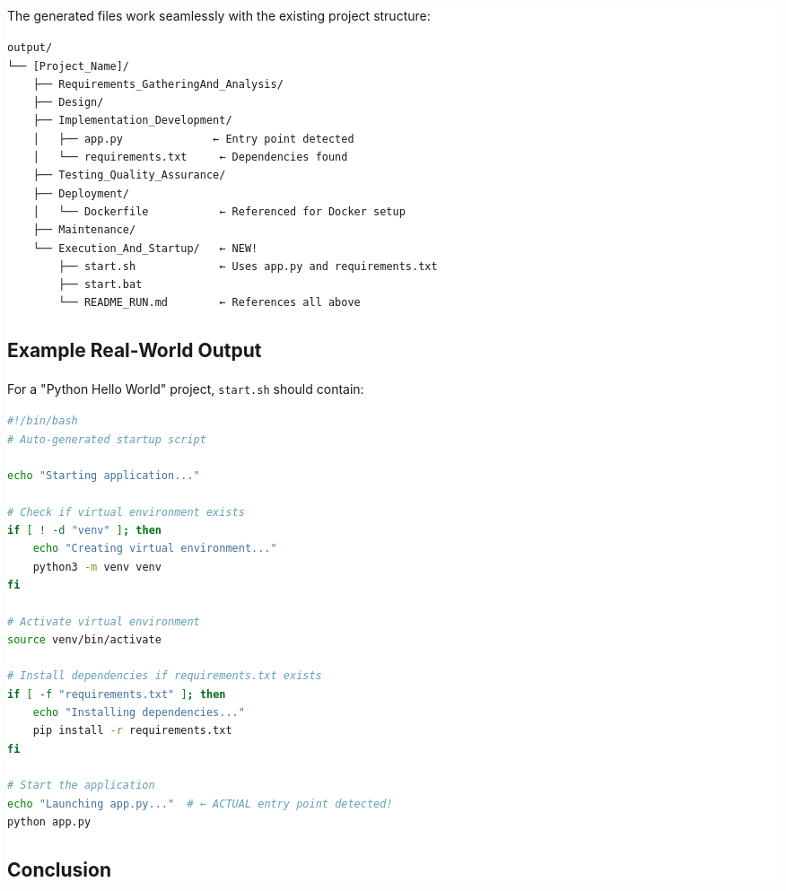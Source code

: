 The generated files work seamlessly with the existing project structure:

```
output/
└── [Project_Name]/
    ├── Requirements_GatheringAnd_Analysis/
    ├── Design/
    ├── Implementation_Development/
    │   ├── app.py              ← Entry point detected
    │   └── requirements.txt     ← Dependencies found
    ├── Testing_Quality_Assurance/
    ├── Deployment/
    │   └── Dockerfile           ← Referenced for Docker setup
    ├── Maintenance/
    └── Execution_And_Startup/   ← NEW!
        ├── start.sh             ← Uses app.py and requirements.txt
        ├── start.bat
        └── README_RUN.md        ← References all above
```

## Example Real-World Output

For a "Python Hello World" project, `start.sh` should contain:

```bash
#!/bin/bash
# Auto-generated startup script

echo "Starting application..."

# Check if virtual environment exists
if [ ! -d "venv" ]; then
    echo "Creating virtual environment..."
    python3 -m venv venv
fi

# Activate virtual environment
source venv/bin/activate

# Install dependencies if requirements.txt exists
if [ -f "requirements.txt" ]; then
    echo "Installing dependencies..."
    pip install -r requirements.txt
fi

# Start the application
echo "Launching app.py..."  # ← ACTUAL entry point detected!
python app.py
```

## Conclusion
